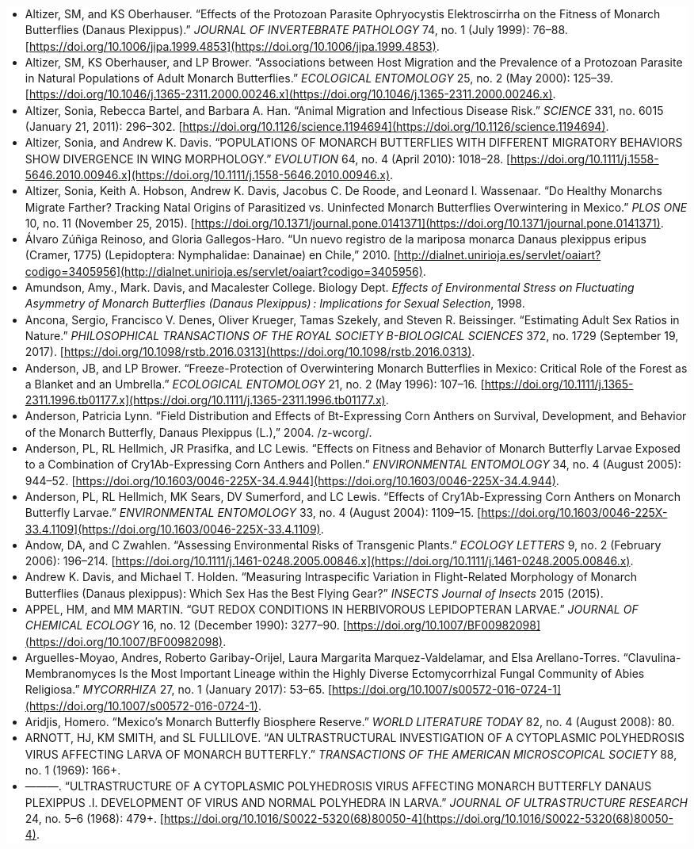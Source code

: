 * Altizer, SM, and KS Oberhauser. “Effects of the Protozoan Parasite Ophryocystis Elektroscirrha on the Fitness of Monarch Butterflies (Danaus Plexippus).” _JOURNAL OF INVERTEBRATE PATHOLOGY_ 74, no. 1 (July 1999): 76–88. [https://doi.org/10.1006/jipa.1999.4853](https://doi.org/10.1006/jipa.1999.4853).
* Altizer, SM, KS Oberhauser, and LP Brower. “Associations between Host Migration and the Prevalence of a Protozoan Parasite in Natural Populations of Adult Monarch Butterflies.” _ECOLOGICAL ENTOMOLOGY_ 25, no. 2 (May 2000): 125–39. [https://doi.org/10.1046/j.1365-2311.2000.00246.x](https://doi.org/10.1046/j.1365-2311.2000.00246.x).
* Altizer, Sonia, Rebecca Bartel, and Barbara A. Han. “Animal Migration and Infectious Disease Risk.” _SCIENCE_ 331, no. 6015 (January 21, 2011): 296–302. [https://doi.org/10.1126/science.1194694](https://doi.org/10.1126/science.1194694).
* Altizer, Sonia, and Andrew K. Davis. “POPULATIONS OF MONARCH BUTTERFLIES WITH DIFFERENT MIGRATORY BEHAVIORS SHOW DIVERGENCE IN WING MORPHOLOGY.” _EVOLUTION_ 64, no. 4 (April 2010): 1018–28. [https://doi.org/10.1111/j.1558-5646.2010.00946.x](https://doi.org/10.1111/j.1558-5646.2010.00946.x).
* Altizer, Sonia, Keith A. Hobson, Andrew K. Davis, Jacobus C. De Roode, and Leonard I. Wassenaar. “Do Healthy Monarchs Migrate Farther? Tracking Natal Origins of Parasitized vs. Uninfected Monarch Butterflies Overwintering in Mexico.” _PLOS ONE_ 10, no. 11 (November 25, 2015). [https://doi.org/10.1371/journal.pone.0141371](https://doi.org/10.1371/journal.pone.0141371).
* Álvaro Zúñiga Reinoso, and Gloria Gallegos-Haro. “Un nuevo registro de la mariposa monarca Danaus plexippus eripus (Cramer, 1775) (Lepidoptera: Nymphalidae: Danainae) en Chile,” 2010. [http://dialnet.unirioja.es/servlet/oaiart?codigo=3405956](http://dialnet.unirioja.es/servlet/oaiart?codigo=3405956).
* Amundson, Amy., Mark. Davis, and Macalester College. Biology Dept. _Effects of Environmental Stress on Fluctuating Asymmetry of Monarch Butterflies (Danaus Plexippus) : Implications for Sexual Selection_, 1998.
* Ancona, Sergio, Francisco V. Denes, Oliver Krueger, Tamas Szekely, and Steven R. Beissinger. “Estimating Adult Sex Ratios in Nature.” _PHILOSOPHICAL TRANSACTIONS OF THE ROYAL SOCIETY B-BIOLOGICAL SCIENCES_ 372, no. 1729 (September 19, 2017). [https://doi.org/10.1098/rstb.2016.0313](https://doi.org/10.1098/rstb.2016.0313).
* Anderson, JB, and LP Brower. “Freeze-Protection of Overwintering Monarch Butterflies in Mexico: Critical Role of the Forest as a Blanket and an Umbrella.” _ECOLOGICAL ENTOMOLOGY_ 21, no. 2 (May 1996): 107–16. [https://doi.org/10.1111/j.1365-2311.1996.tb01177.x](https://doi.org/10.1111/j.1365-2311.1996.tb01177.x).
* Anderson, Patricia Lynn. “Field Distribution and Effects of Bt-Expressing Corn Anthers on Survival, Development, and Behavior of the Monarch Butterfly, Danaus Plexippus (L.),” 2004. /z-wcorg/.
* Anderson, PL, RL Hellmich, JR Prasifka, and LC Lewis. “Effects on Fitness and Behavior of Monarch Butterfly Larvae Exposed to a Combination of Cry1Ab-Expressing Corn Anthers and Pollen.” _ENVIRONMENTAL ENTOMOLOGY_ 34, no. 4 (August 2005): 944–52. [https://doi.org/10.1603/0046-225X-34.4.944](https://doi.org/10.1603/0046-225X-34.4.944).
* Anderson, PL, RL Hellmich, MK Sears, DV Sumerford, and LC Lewis. “Effects of Cry1Ab-Expressing Corn Anthers on Monarch Butterfly Larvae.” _ENVIRONMENTAL ENTOMOLOGY_ 33, no. 4 (August 2004): 1109–15. [https://doi.org/10.1603/0046-225X-33.4.1109](https://doi.org/10.1603/0046-225X-33.4.1109).
* Andow, DA, and C Zwahlen. “Assessing Environmental Risks of Transgenic Plants.” _ECOLOGY LETTERS_ 9, no. 2 (February 2006): 196–214. [https://doi.org/10.1111/j.1461-0248.2005.00846.x](https://doi.org/10.1111/j.1461-0248.2005.00846.x).
* Andrew K. Davis, and Michael T. Holden. “Measuring Intraspecific Variation in Flight-Related Morphology of Monarch Butterflies (Danaus plexippus): Which Sex Has the Best Flying Gear?” _INSECTS Journal of Insects_ 2015 (2015).
* APPEL, HM, and MM MARTIN. “GUT REDOX CONDITIONS IN HERBIVOROUS LEPIDOPTERAN LARVAE.” _JOURNAL OF CHEMICAL ECOLOGY_ 16, no. 12 (December 1990): 3277–90. [https://doi.org/10.1007/BF00982098](https://doi.org/10.1007/BF00982098).
* Arguelles-Moyao, Andres, Roberto Garibay-Orijel, Laura Margarita Marquez-Valdelamar, and Elsa Arellano-Torres. “Clavulina-Membranomyces Is the Most Important Lineage within the Highly Diverse Ectomycorrhizal Fungal Community of Abies Religiosa.” _MYCORRHIZA_ 27, no. 1 (January 2017): 53–65. [https://doi.org/10.1007/s00572-016-0724-1](https://doi.org/10.1007/s00572-016-0724-1).
* Aridjis, Homero. “Mexico’s Monarch Butterfly Biosphere Reserve.” _WORLD LITERATURE TODAY_ 82, no. 4 (August 2008): 80.
* ARNOTT, HJ, KM SMITH, and SL FULLILOVE. “AN ULTRASTRUCTURAL INVESTIGATION OF A CYTOPLASMIC POLYHEDROSIS VIRUS AFFECTING LARVA OF MONARCH BUTTERFLY.” _TRANSACTIONS OF THE AMERICAN MICROSCOPICAL SOCIETY_ 88, no. 1 (1969): 166+.
* ———. “ULTRASTRUCTURE OF A CYTOPLASMIC POLYHEDROSIS VIRUS AFFECTING MONARCH BUTTERFLY DANAUS PLEXIPPUS .I. DEVELOPMENT OF VIRUS AND NORMAL POLYHEDRA IN LARVA.” _JOURNAL OF ULTRASTRUCTURE RESEARCH_ 24, no. 5–6 (1968): 479+. [https://doi.org/10.1016/S0022-5320(68)80050-4](https://doi.org/10.1016/S0022-5320(68)80050-4).